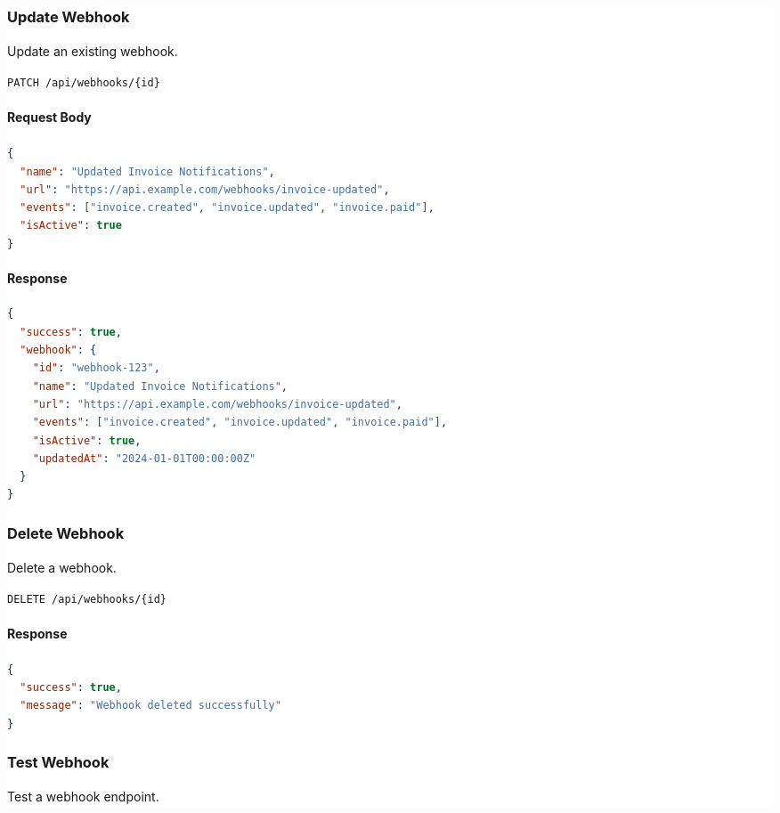 ### Update Webhook

Update an existing webhook.

```http
PATCH /api/webhooks/{id}
```

#### Request Body

```json
{
  "name": "Updated Invoice Notifications",
  "url": "https://api.example.com/webhooks/invoice-updated",
  "events": ["invoice.created", "invoice.updated", "invoice.paid"],
  "isActive": true
}
```

#### Response

```json
{
  "success": true,
  "webhook": {
    "id": "webhook-123",
    "name": "Updated Invoice Notifications",
    "url": "https://api.example.com/webhooks/invoice-updated",
    "events": ["invoice.created", "invoice.updated", "invoice.paid"],
    "isActive": true,
    "updatedAt": "2024-01-01T00:00:00Z"
  }
}
```

### Delete Webhook

Delete a webhook.

```http
DELETE /api/webhooks/{id}
```

#### Response

```json
{
  "success": true,
  "message": "Webhook deleted successfully"
}
```

### Test Webhook

Test a webhook endpoint.
